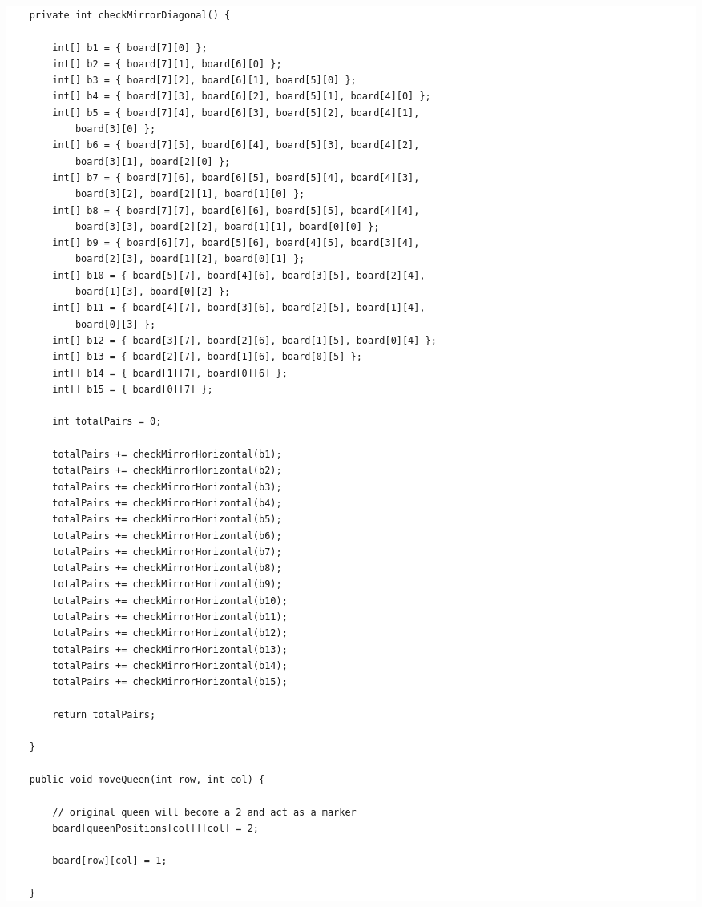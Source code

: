 		private int checkMirrorDiagonal() {

			int[] b1 = { board[7][0] };
			int[] b2 = { board[7][1], board[6][0] };
			int[] b3 = { board[7][2], board[6][1], board[5][0] };
			int[] b4 = { board[7][3], board[6][2], board[5][1], board[4][0] };
			int[] b5 = { board[7][4], board[6][3], board[5][2], board[4][1],
				board[3][0] };
			int[] b6 = { board[7][5], board[6][4], board[5][3], board[4][2],
				board[3][1], board[2][0] };
			int[] b7 = { board[7][6], board[6][5], board[5][4], board[4][3],
				board[3][2], board[2][1], board[1][0] };
			int[] b8 = { board[7][7], board[6][6], board[5][5], board[4][4],
				board[3][3], board[2][2], board[1][1], board[0][0] };
			int[] b9 = { board[6][7], board[5][6], board[4][5], board[3][4],
				board[2][3], board[1][2], board[0][1] };
			int[] b10 = { board[5][7], board[4][6], board[3][5], board[2][4],
				board[1][3], board[0][2] };
			int[] b11 = { board[4][7], board[3][6], board[2][5], board[1][4],
				board[0][3] };
			int[] b12 = { board[3][7], board[2][6], board[1][5], board[0][4] };
			int[] b13 = { board[2][7], board[1][6], board[0][5] };
			int[] b14 = { board[1][7], board[0][6] };
			int[] b15 = { board[0][7] };

			int totalPairs = 0;

			totalPairs += checkMirrorHorizontal(b1);
			totalPairs += checkMirrorHorizontal(b2);
			totalPairs += checkMirrorHorizontal(b3);
			totalPairs += checkMirrorHorizontal(b4);
			totalPairs += checkMirrorHorizontal(b5);
			totalPairs += checkMirrorHorizontal(b6);
			totalPairs += checkMirrorHorizontal(b7);
			totalPairs += checkMirrorHorizontal(b8);
			totalPairs += checkMirrorHorizontal(b9);
			totalPairs += checkMirrorHorizontal(b10);
			totalPairs += checkMirrorHorizontal(b11);
			totalPairs += checkMirrorHorizontal(b12);
			totalPairs += checkMirrorHorizontal(b13);
			totalPairs += checkMirrorHorizontal(b14);
			totalPairs += checkMirrorHorizontal(b15);

			return totalPairs;

		}

		public void moveQueen(int row, int col) {

			// original queen will become a 2 and act as a marker
			board[queenPositions[col]][col] = 2;

			board[row][col] = 1;

		}
